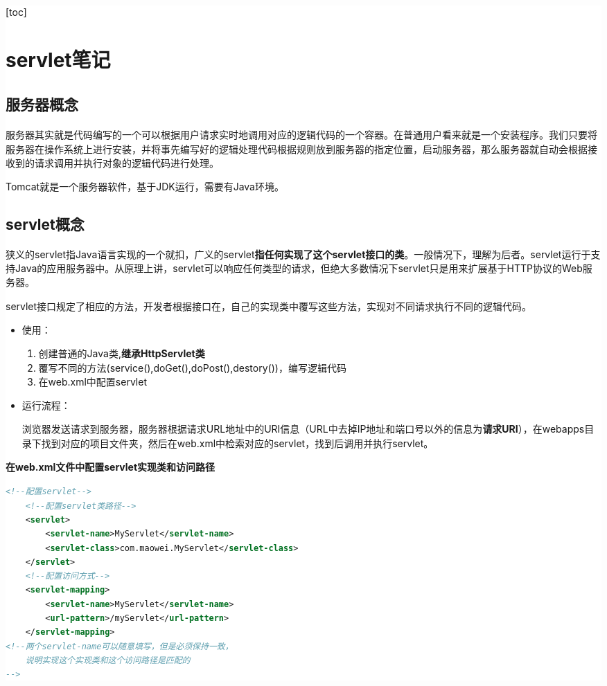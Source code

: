 [toc]

# servlet笔记

## 服务器概念

服务器其实就是代码编写的一个可以根据用户请求实时地调用对应的逻辑代码的一个容器。在普通用户看来就是一个安装程序。我们只要将服务器在操作系统上进行安装，并将事先编写好的逻辑处理代码根据规则放到服务器的指定位置，启动服务器，那么服务器就自动会根据接收到的请求调用并执行对象的逻辑代码进行处理。

Tomcat就是一个服务器软件，基于JDK运行，需要有Java环境。



## servlet概念

狭义的servlet指Java语言实现的一个就扣，广义的servlet**指任何实现了这个servlet接口的类**。一般情况下，理解为后者。servlet运行于支持Java的应用服务器中。从原理上讲，servlet可以响应任何类型的请求，但绝大多数情况下servlet只是用来扩展基于HTTP协议的Web服务器。



servlet接口规定了相应的方法，开发者根据接口在，自己的实现类中覆写这些方法，实现对不同请求执行不同的逻辑代码。



* 使用：

  1. 创建普通的Java类,**继承HttpServlet类**
  2. 覆写不同的方法(service(),doGet(),doPost(),destory())，编写逻辑代码
  3. 在web.xml中配置servlet

* 运行流程：

  ​	浏览器发送请求到服务器，服务器根据请求URL地址中的URI信息（URL中去掉IP地址和端口号以外的信息为**请求URI**），在webapps目录下找到对应的项目文件夹，然后在web.xml中检索对应的servlet，找到后调用并执行servlet。



**在web.xml文件中配置servlet实现类和访问路径**

```xml
<!--配置servlet-->
    <!--配置servlet类路径-->
    <servlet>
        <servlet-name>MyServlet</servlet-name>
        <servlet-class>com.maowei.MyServlet</servlet-class>
    </servlet>
    <!--配置访问方式-->
    <servlet-mapping>
        <servlet-name>MyServlet</servlet-name>
        <url-pattern>/myServlet</url-pattern>
    </servlet-mapping>
<!--两个servlet-name可以随意填写，但是必须保持一致，
	说明实现这个实现类和这个访问路径是匹配的
-->
```


